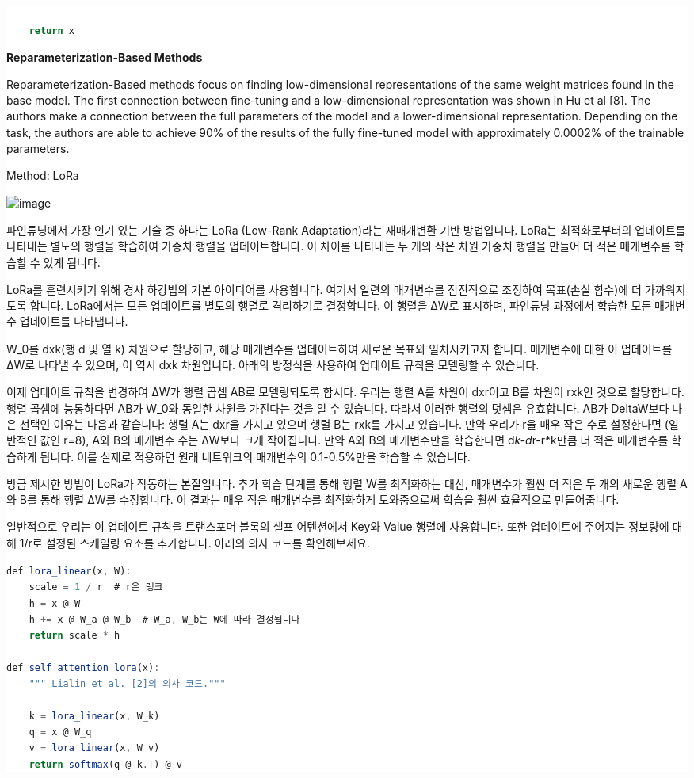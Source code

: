 ```python

    return x
```

**Reparameterization-Based Methods**

Reparameterization-Based methods focus on finding low-dimensional representations of the same weight matrices found in the base model. The first connection between fine-tuning and a low-dimensional representation was shown in Hu et al [8]. The authors make a connection between the full parameters of the model and a lower-dimensional representation. Depending on the task, the authors are able to achieve 90% of the results of the fully fine-tuned model with approximately 0.0002% of the trainable parameters.

Method: LoRa

<div class="content-ad"></div>

![image](/assets/img/2024-07-14-Parameter-EfficientFine-TuningPEFTforLLMsAComprehensiveIntroduction_5.png)

파인튜닝에서 가장 인기 있는 기술 중 하나는 LoRa (Low-Rank Adaptation)라는 재매개변환 기반 방법입니다. LoRa는 최적화로부터의 업데이트를 나타내는 별도의 행렬을 학습하여 가중치 행렬을 업데이트합니다. 이 차이를 나타내는 두 개의 작은 차원 가중치 행렬을 만들어 더 적은 매개변수를 학습할 수 있게 됩니다.

LoRa를 훈련시키기 위해 경사 하강법의 기본 아이디어를 사용합니다. 여기서 일련의 매개변수를 점진적으로 조정하여 목표(손실 함수)에 더 가까워지도록 합니다. LoRa에서는 모든 업데이트를 별도의 행렬로 격리하기로 결정합니다. 이 행렬을 ΔW로 표시하며, 파인튜닝 과정에서 학습한 모든 매개변수 업데이트를 나타냅니다.

W_0를 dxk(행 d 및 열 k) 차원으로 할당하고, 해당 매개변수를 업데이트하여 새로운 목표와 일치시키고자 합니다. 매개변수에 대한 이 업데이트를 ΔW로 나타낼 수 있으며, 이 역시 dxk 차원입니다. 아래의 방정식을 사용하여 업데이트 규칙을 모델링할 수 있습니다.

<div class="content-ad"></div>

이제 업데이트 규칙을 변경하여 ΔW가 행렬 곱셈 AB로 모델링되도록 합시다. 우리는 행렬 A를 차원이 dxr이고 B를 차원이 rxk인 것으로 할당합니다. 행렬 곱셈에 능통하다면 AB가 W_0와 동일한 차원을 가진다는 것을 알 수 있습니다. 따라서 이러한 행렬의 덧셈은 유효합니다. AB가 DeltaW보다 나은 선택인 이유는 다음과 같습니다: 행렬 A는 dxr을 가지고 있으며 행렬 B는 rxk를 가지고 있습니다. 만약 우리가 r을 매우 작은 수로 설정한다면 (일반적인 값인 r=8), A와 B의 매개변수 수는 ΔW보다 크게 작아집니다. 만약 A와 B의 매개변수만을 학습한다면 d*k-d*r-r\*k만큼 더 적은 매개변수를 학습하게 됩니다. 이를 실제로 적용하면 원래 네트워크의 매개변수의 0.1-0.5%만을 학습할 수 있습니다.

방금 제시한 방법이 LoRa가 작동하는 본질입니다. 추가 학습 단계를 통해 행렬 W를 최적화하는 대신, 매개변수가 훨씬 더 적은 두 개의 새로운 행렬 A와 B를 통해 행렬 ΔW를 수정합니다. 이 결과는 매우 적은 매개변수를 최적화하게 도와줌으로써 학습을 훨씬 효율적으로 만들어줍니다.

일반적으로 우리는 이 업데이트 규칙을 트랜스포머 블록의 셀프 어텐션에서 Key와 Value 행렬에 사용합니다. 또한 업데이트에 주어지는 정보량에 대해 1/r로 설정된 스케일링 요소를 추가합니다. 아래의 의사 코드를 확인해보세요.

```js
def lora_linear(x, W):
    scale = 1 / r  # r은 랭크
    h = x @ W
    h += x @ W_a @ W_b  # W_a, W_b는 W에 따라 결정됩니다
    return scale * h

def self_attention_lora(x):
    """ Lialin et al. [2]의 의사 코드."""

    k = lora_linear(x, W_k)
    q = x @ W_q
    v = lora_linear(x, W_v)
    return softmax(q @ k.T) @ v
```

